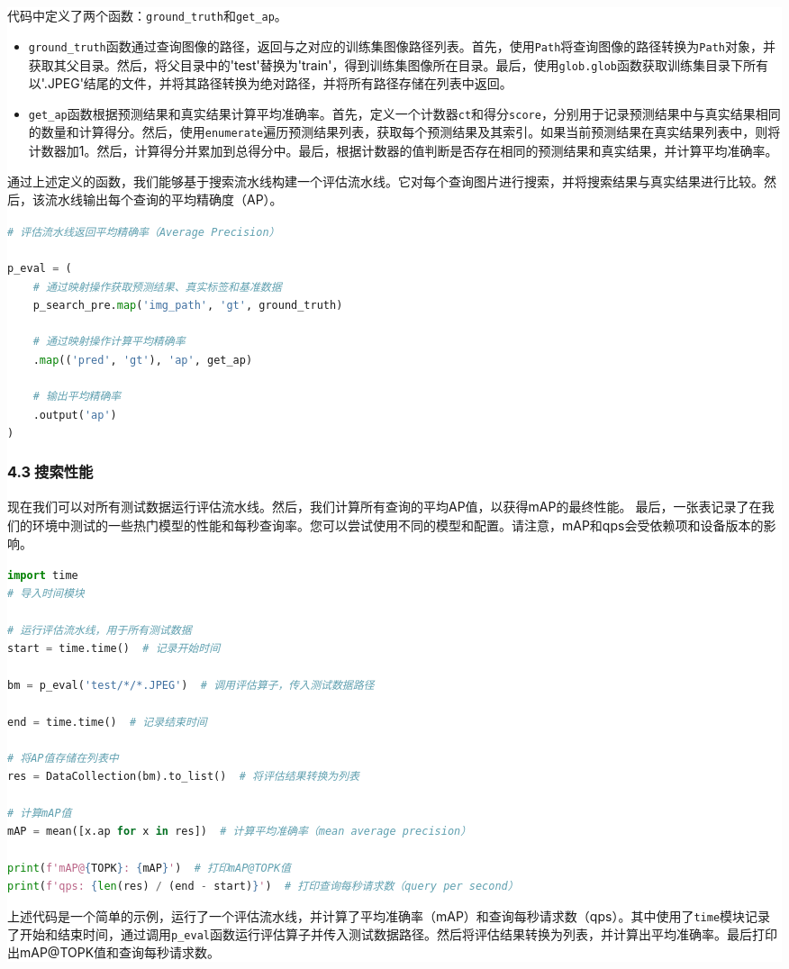 代码中定义了两个函数：`ground_truth`和`get_ap`。

- `ground_truth`函数通过查询图像的路径，返回与之对应的训练集图像路径列表。首先，使用`Path`将查询图像的路径转换为`Path`对象，并获取其父目录。然后，将父目录中的'test'替换为'train'，得到训练集图像所在目录。最后，使用`glob.glob`函数获取训练集目录下所有以'.JPEG'结尾的文件，并将其路径转换为绝对路径，并将所有路径存储在列表中返回。

- `get_ap`函数根据预测结果和真实结果计算平均准确率。首先，定义一个计数器`ct`和得分`score`，分别用于记录预测结果中与真实结果相同的数量和计算得分。然后，使用`enumerate`遍历预测结果列表，获取每个预测结果及其索引。如果当前预测结果在真实结果列表中，则将计数器加1。然后，计算得分并累加到总得分中。最后，根据计数器的值判断是否存在相同的预测结果和真实结果，并计算平均准确率。


通过上述定义的函数，我们能够基于搜索流水线构建一个评估流水线。它对每个查询图片进行搜索，并将搜索结果与真实结果进行比较。然后，该流水线输出每个查询的平均精确度（AP）。


```python
# 评估流水线返回平均精确率（Average Precision）

p_eval = (
    # 通过映射操作获取预测结果、真实标签和基准数据
    p_search_pre.map('img_path', 'gt', ground_truth)
    
    # 通过映射操作计算平均精确率
    .map(('pred', 'gt'), 'ap', get_ap)
    
    # 输出平均精确率
    .output('ap')
)
```

### 4.3 搜索性能

现在我们可以对所有测试数据运行评估流水线。然后，我们计算所有查询的平均AP值，以获得mAP的最终性能。
最后，一张表记录了在我们的环境中测试的一些热门模型的性能和每秒查询率。您可以尝试使用不同的模型和配置。请注意，mAP和qps会受依赖项和设备版本的影响。

```python
import time
# 导入时间模块

# 运行评估流水线，用于所有测试数据
start = time.time()  # 记录开始时间

bm = p_eval('test/*/*.JPEG')  # 调用评估算子，传入测试数据路径

end = time.time()  # 记录结束时间

# 将AP值存储在列表中
res = DataCollection(bm).to_list()  # 将评估结果转换为列表

# 计算mAP值
mAP = mean([x.ap for x in res])  # 计算平均准确率（mean average precision）

print(f'mAP@{TOPK}: {mAP}')  # 打印mAP@TOPK值
print(f'qps: {len(res) / (end - start)}')  # 打印查询每秒请求数（query per second）
```

上述代码是一个简单的示例，运行了一个评估流水线，并计算了平均准确率（mAP）和查询每秒请求数（qps）。其中使用了`time`模块记录了开始和结束时间，通过调用`p_eval`函数运行评估算子并传入测试数据路径。然后将评估结果转换为列表，并计算出平均准确率。最后打印出mAP@TOPK值和查询每秒请求数。
